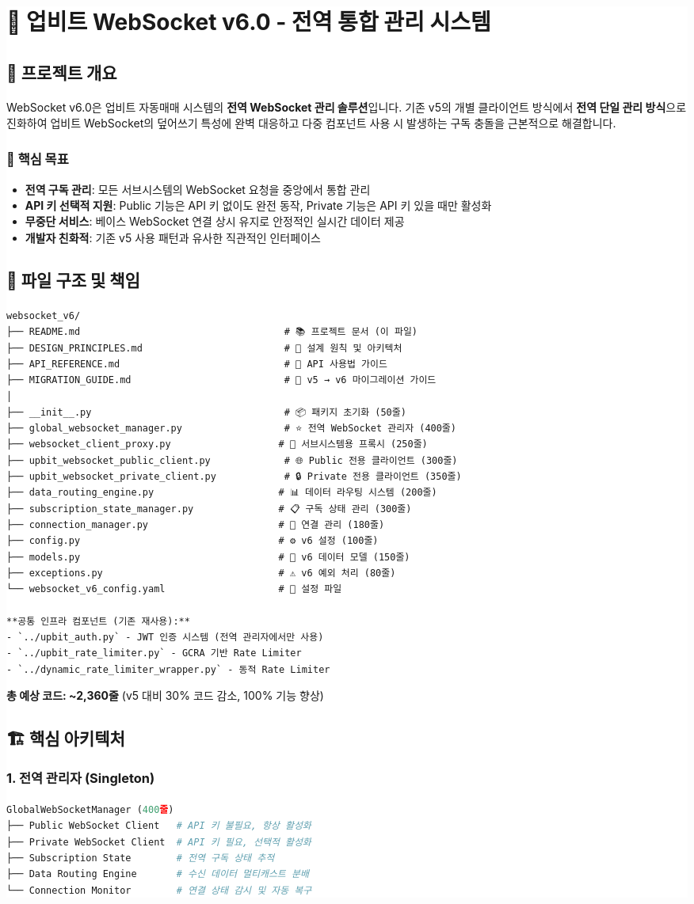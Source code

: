 # 📡 업비트 WebSocket v6.0 - 전역 통합 관리 시스템

## 🎯 **프로젝트 개요**

WebSocket v6.0은 업비트 자동매매 시스템의 **전역 WebSocket 관리 솔루션**입니다.
기존 v5의 개별 클라이언트 방식에서 **전역 단일 관리 방식**으로 진화하여
업비트 WebSocket의 덮어쓰기 특성에 완벽 대응하고 다중 컴포넌트 사용 시 발생하는 구독 충돌을 근본적으로 해결합니다.

### 🚀 **핵심 목표**
- **전역 구독 관리**: 모든 서브시스템의 WebSocket 요청을 중앙에서 통합 관리
- **API 키 선택적 지원**: Public 기능은 API 키 없이도 완전 동작, Private 기능은 API 키 있을 때만 활성화
- **무중단 서비스**: 베이스 WebSocket 연결 상시 유지로 안정적인 실시간 데이터 제공
- **개발자 친화적**: 기존 v5 사용 패턴과 유사한 직관적인 인터페이스

## 📂 **파일 구조 및 책임**

```
websocket_v6/
├── README.md                                    # 📚 프로젝트 문서 (이 파일)
├── DESIGN_PRINCIPLES.md                         # 🎯 설계 원칙 및 아키텍처
├── API_REFERENCE.md                             # 📖 API 사용법 가이드
├── MIGRATION_GUIDE.md                           # 🔄 v5 → v6 마이그레이션 가이드
│
├── __init__.py                                  # 📦 패키지 초기화 (50줄)
├── global_websocket_manager.py                  # ⭐ 전역 WebSocket 관리자 (400줄)
├── websocket_client_proxy.py                   # 🔗 서브시스템용 프록시 (250줄)
├── upbit_websocket_public_client.py             # 🌐 Public 전용 클라이언트 (300줄)
├── upbit_websocket_private_client.py            # 🔒 Private 전용 클라이언트 (350줄)
├── data_routing_engine.py                      # 📊 데이터 라우팅 시스템 (200줄)
├── subscription_state_manager.py               # 📋 구독 상태 관리 (300줄)
├── connection_manager.py                       # 🔌 연결 관리 (180줄)
├── config.py                                   # ⚙️ v6 설정 (100줄)
├── models.py                                   # 📄 v6 데이터 모델 (150줄)
├── exceptions.py                               # ⚠️ v6 예외 처리 (80줄)
└── websocket_v6_config.yaml                    # 🔧 설정 파일

**공통 인프라 컴포넌트 (기존 재사용):**
- `../upbit_auth.py` - JWT 인증 시스템 (전역 관리자에서만 사용)
- `../upbit_rate_limiter.py` - GCRA 기반 Rate Limiter
- `../dynamic_rate_limiter_wrapper.py` - 동적 Rate Limiter
```

**총 예상 코드: ~2,360줄** (v5 대비 30% 코드 감소, 100% 기능 향상)

## 🏗️ **핵심 아키텍처**

### 1. **전역 관리자 (Singleton)**
```python
GlobalWebSocketManager (400줄)
├── Public WebSocket Client   # API 키 불필요, 항상 활성화
├── Private WebSocket Client  # API 키 필요, 선택적 활성화
├── Subscription State        # 전역 구독 상태 추적
├── Data Routing Engine       # 수신 데이터 멀티캐스트 분배
└── Connection Monitor        # 연결 상태 감시 및 자동 복구
```
